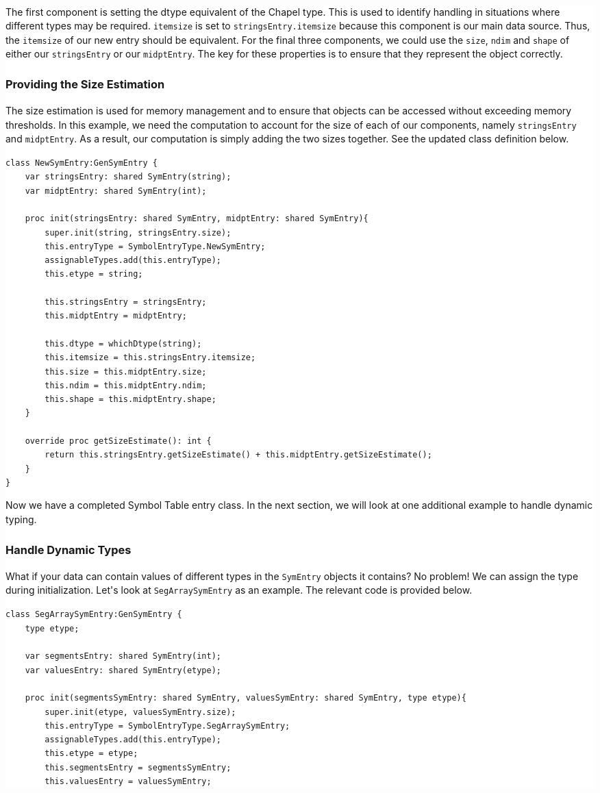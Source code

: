 The first component is setting the dtype equivalent of the Chapel type. This is used to identify handling in situations where different types may be required. `itemsize` is set to `stringsEntry.itemsize` because this component is our main data source. Thus, the `itemsize` of our new entry should be equivalent. For the final three components, we could use the `size`, `ndim` and `shape` of either our `stringsEntry` or our `midptEntry`. The key for these properties is to ensure that they represent the object correctly.

<a id="sizeEst"></a>
### Providing the Size Estimation
The size estimation is used for memory management and to ensure that objects can be accessed without exceeding memory thresholds. In this example, we need the computation to account for the size of each of our components, namely `stringsEntry` and `midptEntry`. As a result, our computation is simply adding the two sizes together. See the updated class definition below.

```chapel
class NewSymEntry:GenSymEntry {
    var stringsEntry: shared SymEntry(string);
    var midptEntry: shared SymEntry(int);
    
    proc init(stringsEntry: shared SymEntry, midptEntry: shared SymEntry){
        super.init(string, stringsEntry.size);
        this.entryType = SymbolEntryType.NewSymEntry;
        assignableTypes.add(this.entryType);
        this.etype = string;
        
        this.stringsEntry = stringsEntry;
        this.midptEntry = midptEntry;
        
        this.dtype = whichDtype(string);
        this.itemsize = this.stringsEntry.itemsize;
        this.size = this.midptEntry.size;
        this.ndim = this.midptEntry.ndim;
        this.shape = this.midptEntry.shape;
    }
    
    override proc getSizeEstimate(): int {
        return this.stringsEntry.getSizeEstimate() + this.midptEntry.getSizeEstimate();
    }
}
```

Now we have a completed Symbol Table entry class. In the next section, we will look at one additional example to handle dynamic typing.

<a id="dynamic"></a>
### Handle Dynamic Types
What if your data can contain values of different types in the `SymEntry` objects it contains? No problem! We can assign the type during initialization. Let's look at `SegArraySymEntry` as an example. The relevant code is provided below.

```chapel
class SegArraySymEntry:GenSymEntry {
    type etype;

    var segmentsEntry: shared SymEntry(int);
    var valuesEntry: shared SymEntry(etype);

    proc init(segmentsSymEntry: shared SymEntry, valuesSymEntry: shared SymEntry, type etype){
        super.init(etype, valuesSymEntry.size);
        this.entryType = SymbolEntryType.SegArraySymEntry;
        assignableTypes.add(this.entryType);
        this.etype = etype;
        this.segmentsEntry = segmentsSymEntry;
        this.valuesEntry = valuesSymEntry;

```